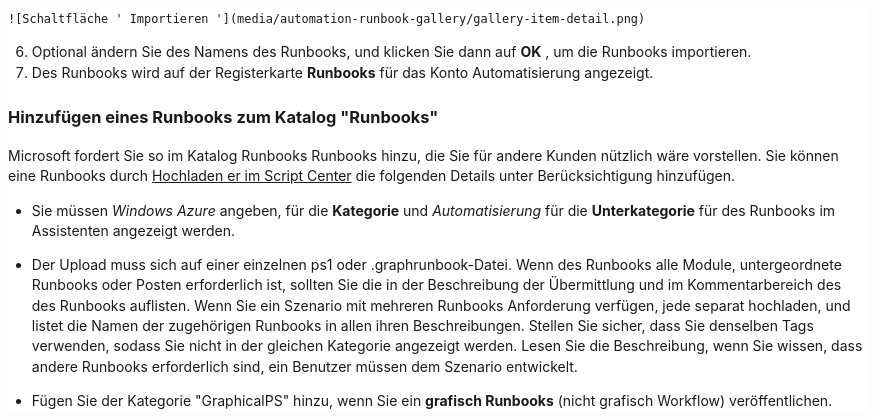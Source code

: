     ![Schaltfläche ' Importieren '](media/automation-runbook-gallery/gallery-item-detail.png)

6. Optional ändern Sie des Namens des Runbooks, und klicken Sie dann auf **OK** , um die Runbooks importieren.
5. Des Runbooks wird auf der Registerkarte **Runbooks** für das Konto Automatisierung angezeigt.


### <a name="adding-a-runbook-to-the-runbook-gallery"></a>Hinzufügen eines Runbooks zum Katalog "Runbooks"

Microsoft fordert Sie so im Katalog Runbooks Runbooks hinzu, die Sie für andere Kunden nützlich wäre vorstellen.  Sie können eine Runbooks durch [Hochladen er im Script Center](http://gallery.technet.microsoft.com/site/upload) die folgenden Details unter Berücksichtigung hinzufügen.

- Sie müssen *Windows Azure* angeben, für die **Kategorie** und *Automatisierung* für die **Unterkategorie** für des Runbooks im Assistenten angezeigt werden.  

- Der Upload muss sich auf einer einzelnen ps1 oder .graphrunbook-Datei.  Wenn des Runbooks alle Module, untergeordnete Runbooks oder Posten erforderlich ist, sollten Sie die in der Beschreibung der Übermittlung und im Kommentarbereich des des Runbooks auflisten.  Wenn Sie ein Szenario mit mehreren Runbooks Anforderung verfügen, jede separat hochladen, und listet die Namen der zugehörigen Runbooks in allen ihren Beschreibungen. Stellen Sie sicher, dass Sie denselben Tags verwenden, sodass Sie nicht in der gleichen Kategorie angezeigt werden. Lesen Sie die Beschreibung, wenn Sie wissen, dass andere Runbooks erforderlich sind, ein Benutzer müssen dem Szenario entwickelt.

- Fügen Sie der Kategorie "GraphicalPS" hinzu, wenn Sie ein **grafisch Runbooks** (nicht grafisch Workflow) veröffentlichen. 

